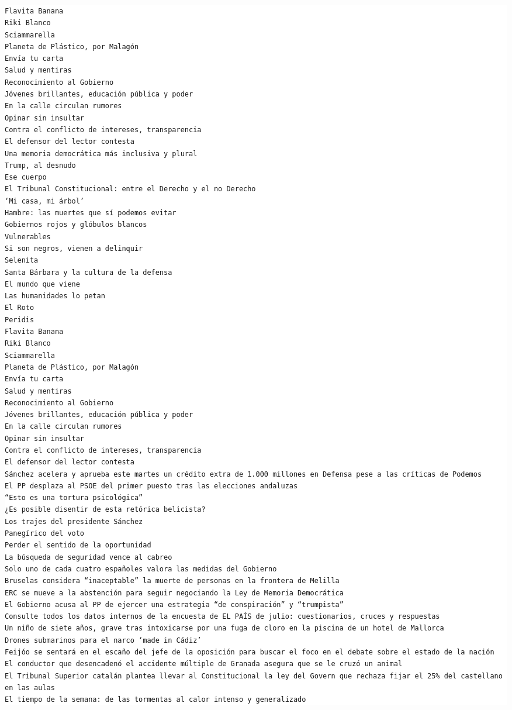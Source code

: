 ```
Flavita Banana
Riki Blanco
Sciammarella
Planeta de Plástico, por Malagón
Envía tu carta
Salud y mentiras
Reconocimiento al Gobierno
Jóvenes brillantes, educación pública y poder 
En la calle circulan rumores
Opinar sin insultar
Contra el conflicto de intereses, transparencia
El defensor del lector contesta
Una memoria democrática más inclusiva y plural
Trump, al desnudo
Ese cuerpo
El Tribunal Constitucional: entre el Derecho y el no Derecho
‘Mi casa, mi árbol’
Hambre: las muertes que sí podemos evitar
Gobiernos rojos y glóbulos blancos
Vulnerables
Si son negros, vienen a delinquir 
Selenita
Santa Bárbara y la cultura de la defensa
El mundo que viene
Las humanidades lo petan
El Roto
Peridis
Flavita Banana
Riki Blanco
Sciammarella
Planeta de Plástico, por Malagón
Envía tu carta
Salud y mentiras
Reconocimiento al Gobierno
Jóvenes brillantes, educación pública y poder 
En la calle circulan rumores
Opinar sin insultar
Contra el conflicto de intereses, transparencia
El defensor del lector contesta
Sánchez acelera y aprueba este martes un crédito extra de 1.000 millones en Defensa pese a las críticas de Podemos
El PP desplaza al PSOE del primer puesto tras las elecciones andaluzas
“Esto es una tortura psicológica”
¿Es posible disentir de esta retórica belicista?
Los trajes del presidente Sánchez
Panegírico del voto
Perder el sentido de la oportunidad
La búsqueda de seguridad vence al cabreo
Solo uno de cada cuatro españoles valora las medidas del Gobierno
Bruselas considera “inaceptable” la muerte de personas en la frontera de Melilla 
ERC se mueve a la abstención para seguir negociando la Ley de Memoria Democrática
El Gobierno acusa al PP de ejercer una estrategia “de conspiración” y “trumpista”
Consulte todos los datos internos de la encuesta de EL PAÍS de julio: cuestionarios, cruces y respuestas
Un niño de siete años, grave tras intoxicarse por una fuga de cloro en la piscina de un hotel de Mallorca
Drones submarinos para el narco ‘made in Cádiz’
Feijóo se sentará en el escaño del jefe de la oposición para buscar el foco en el debate sobre el estado de la nación
El conductor que desencadenó el accidente múltiple de Granada asegura que se le cruzó un animal
El Tribunal Superior catalán plantea llevar al Constitucional la ley del Govern que rechaza fijar el 25% del castellano en las aulas
El tiempo de la semana: de las tormentas al calor intenso y generalizado
```